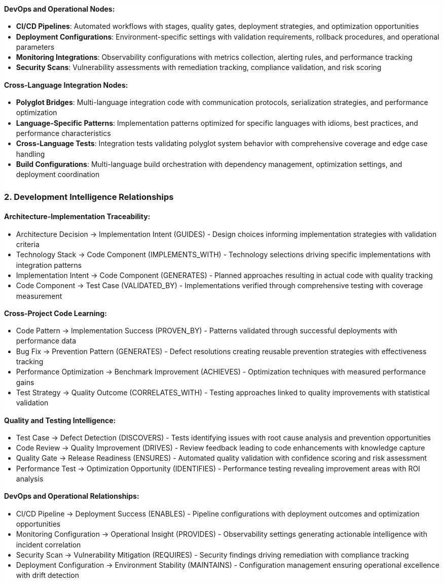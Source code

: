 **DevOps and Operational Nodes:**
- **CI/CD Pipelines**: Automated workflows with stages, quality gates, deployment strategies, and optimization opportunities
- **Deployment Configurations**: Environment-specific settings with validation requirements, rollback procedures, and operational parameters
- **Monitoring Integrations**: Observability configurations with metrics collection, alerting rules, and performance tracking
- **Security Scans**: Vulnerability assessments with remediation tracking, compliance validation, and risk scoring

**Cross-Language Integration Nodes:**
- **Polyglot Bridges**: Multi-language integration code with communication protocols, serialization strategies, and performance optimization
- **Language-Specific Patterns**: Implementation patterns optimized for specific languages with idioms, best practices, and performance characteristics
- **Cross-Language Tests**: Integration tests validating polyglot system behavior with comprehensive coverage and edge case handling
- **Build Configurations**: Multi-language build orchestration with dependency management, optimization settings, and deployment coordination

### 2. Development Intelligence Relationships

**Architecture-Implementation Traceability:**
- Architecture Decision → Implementation Intent (GUIDES) - Design choices informing implementation strategies with validation criteria
- Technology Stack → Code Component (IMPLEMENTS_WITH) - Technology selections driving specific implementations with integration patterns
- Implementation Intent → Code Component (GENERATES) - Planned approaches resulting in actual code with quality tracking
- Code Component → Test Case (VALIDATED_BY) - Implementations verified through comprehensive testing with coverage measurement

**Cross-Project Code Learning:**
- Code Pattern → Implementation Success (PROVEN_BY) - Patterns validated through successful deployments with performance data
- Bug Fix → Prevention Pattern (GENERATES) - Defect resolutions creating reusable prevention strategies with effectiveness tracking
- Performance Optimization → Benchmark Improvement (ACHIEVES) - Optimization techniques with measured performance gains
- Test Strategy → Quality Outcome (CORRELATES_WITH) - Testing approaches linked to quality improvements with statistical validation

**Quality and Testing Intelligence:**
- Test Case → Defect Detection (DISCOVERS) - Tests identifying issues with root cause analysis and prevention opportunities
- Code Review → Quality Improvement (DRIVES) - Review feedback leading to code enhancements with knowledge capture
- Quality Gate → Release Readiness (ENSURES) - Automated quality validation with confidence scoring and risk assessment
- Performance Test → Optimization Opportunity (IDENTIFIES) - Performance testing revealing improvement areas with ROI analysis

**DevOps and Operational Relationships:**
- CI/CD Pipeline → Deployment Success (ENABLES) - Pipeline configurations with deployment outcomes and optimization opportunities
- Monitoring Configuration → Operational Insight (PROVIDES) - Observability settings generating actionable intelligence with incident correlation
- Security Scan → Vulnerability Mitigation (REQUIRES) - Security findings driving remediation with compliance tracking
- Deployment Configuration → Environment Stability (MAINTAINS) - Configuration management ensuring operational excellence with drift detection
